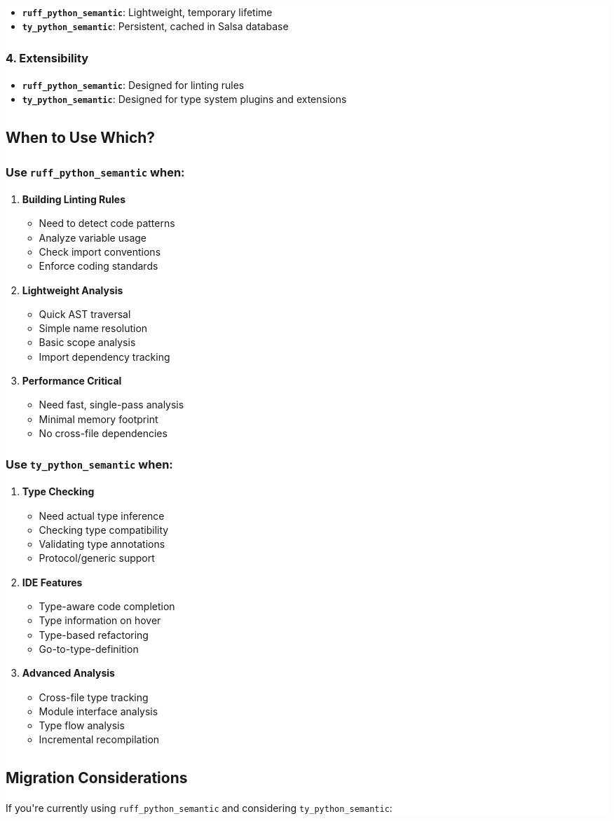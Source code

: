 - **`ruff_python_semantic`**: Lightweight, temporary lifetime
- **`ty_python_semantic`**: Persistent, cached in Salsa database

### 4. Extensibility

- **`ruff_python_semantic`**: Designed for linting rules
- **`ty_python_semantic`**: Designed for type system plugins and extensions

## When to Use Which?

### Use `ruff_python_semantic` when:

1. **Building Linting Rules**
   - Need to detect code patterns
   - Analyze variable usage
   - Check import conventions
   - Enforce coding standards

2. **Lightweight Analysis**
   - Quick AST traversal
   - Simple name resolution
   - Basic scope analysis
   - Import dependency tracking

3. **Performance Critical**
   - Need fast, single-pass analysis
   - Minimal memory footprint
   - No cross-file dependencies

### Use `ty_python_semantic` when:

1. **Type Checking**
   - Need actual type inference
   - Checking type compatibility
   - Validating type annotations
   - Protocol/generic support

2. **IDE Features**
   - Type-aware code completion
   - Type information on hover
   - Type-based refactoring
   - Go-to-type-definition

3. **Advanced Analysis**
   - Cross-file type tracking
   - Module interface analysis
   - Type flow analysis
   - Incremental recompilation

## Migration Considerations

If you're currently using `ruff_python_semantic` and considering `ty_python_semantic`:
